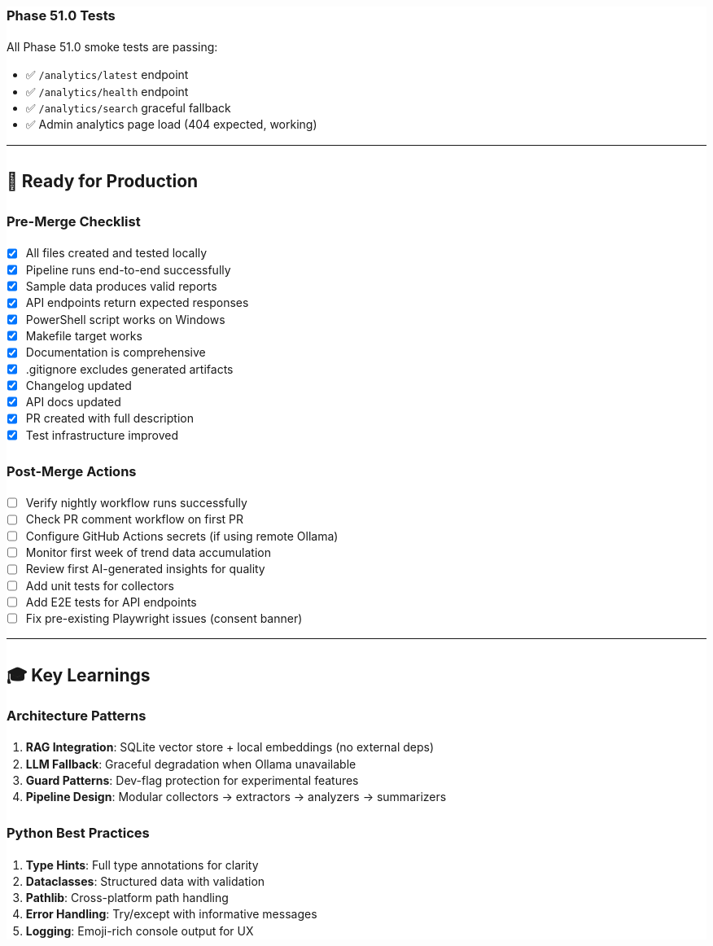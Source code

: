 ### Phase 51.0 Tests
All Phase 51.0 smoke tests are passing:
- ✅ `/analytics/latest` endpoint
- ✅ `/analytics/health` endpoint  
- ✅ `/analytics/search` graceful fallback
- ✅ Admin analytics page load (404 expected, working)

---

## 🚢 Ready for Production

### Pre-Merge Checklist
- [x] All files created and tested locally
- [x] Pipeline runs end-to-end successfully
- [x] Sample data produces valid reports
- [x] API endpoints return expected responses
- [x] PowerShell script works on Windows
- [x] Makefile target works
- [x] Documentation is comprehensive
- [x] .gitignore excludes generated artifacts
- [x] Changelog updated
- [x] API docs updated
- [x] PR created with full description
- [x] Test infrastructure improved

### Post-Merge Actions
- [ ] Verify nightly workflow runs successfully
- [ ] Check PR comment workflow on first PR
- [ ] Configure GitHub Actions secrets (if using remote Ollama)
- [ ] Monitor first week of trend data accumulation
- [ ] Review first AI-generated insights for quality
- [ ] Add unit tests for collectors
- [ ] Add E2E tests for API endpoints
- [ ] Fix pre-existing Playwright issues (consent banner)

---

## 🎓 Key Learnings

### Architecture Patterns
1. **RAG Integration**: SQLite vector store + local embeddings (no external deps)
2. **LLM Fallback**: Graceful degradation when Ollama unavailable
3. **Guard Patterns**: Dev-flag protection for experimental features
4. **Pipeline Design**: Modular collectors → extractors → analyzers → summarizers

### Python Best Practices
1. **Type Hints**: Full type annotations for clarity
2. **Dataclasses**: Structured data with validation
3. **Pathlib**: Cross-platform path handling
4. **Error Handling**: Try/except with informative messages
5. **Logging**: Emoji-rich console output for UX
